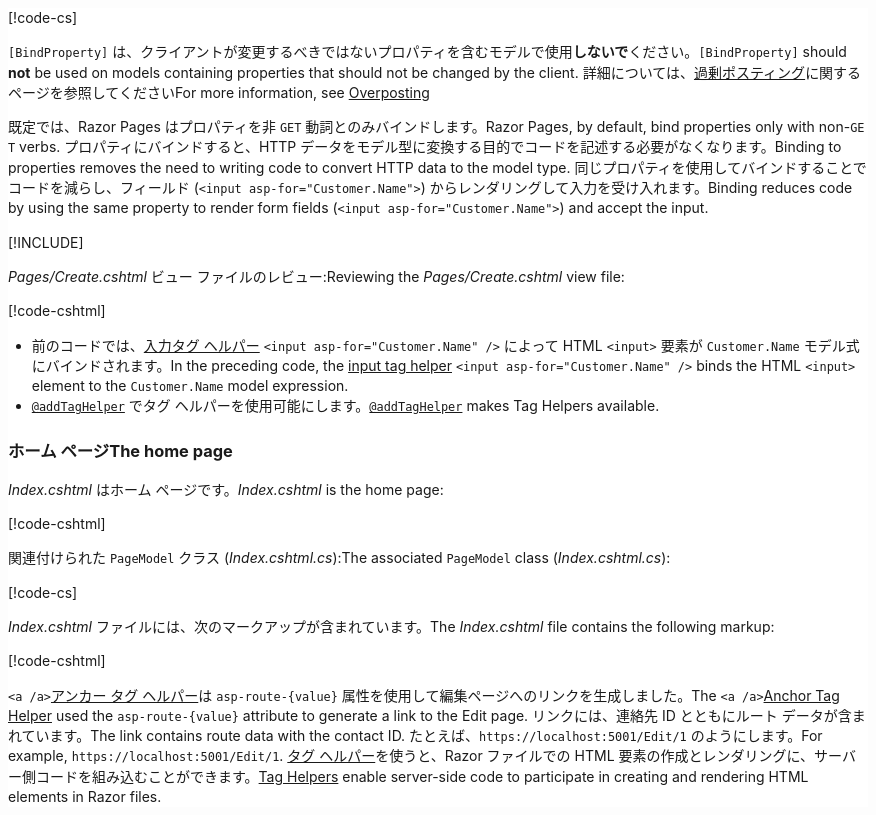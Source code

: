 [!code-cs[](index/3.0sample/RazorPagesContacts/Pages/Customers/Create.cshtml.cs?name=snippet_PageModel&highlight=15-16)]

<span data-ttu-id="0e837-208">`[BindProperty]` は、クライアントが変更するべきではないプロパティを含むモデルで使用**しないで**ください。</span><span class="sxs-lookup"><span data-stu-id="0e837-208">`[BindProperty]` should **not** be used on models containing properties that should not be changed by the client.</span></span> <span data-ttu-id="0e837-209">詳細については、[過剰ポスティング](xref:data/ef-rp/crud#overposting)に関するページを参照してください</span><span class="sxs-lookup"><span data-stu-id="0e837-209">For more information, see [Overposting](xref:data/ef-rp/crud#overposting)</span></span>

<span data-ttu-id="0e837-210">既定では、Razor Pages はプロパティを非 `GET` 動詞とのみバインドします。</span><span class="sxs-lookup"><span data-stu-id="0e837-210">Razor Pages, by default, bind properties only with non-`GET` verbs.</span></span> <span data-ttu-id="0e837-211">プロパティにバインドすると、HTTP データをモデル型に変換する目的でコードを記述する必要がなくなります。</span><span class="sxs-lookup"><span data-stu-id="0e837-211">Binding to properties removes the need to writing code to convert HTTP data to the model type.</span></span> <span data-ttu-id="0e837-212">同じプロパティを使用してバインドすることでコードを減らし、フィールド (`<input asp-for="Customer.Name">`) からレンダリングして入力を受け入れます。</span><span class="sxs-lookup"><span data-stu-id="0e837-212">Binding reduces code by using the same property to render form fields (`<input asp-for="Customer.Name">`) and accept the input.</span></span>

[!INCLUDE[](~/includes/bind-get.md)]

<span data-ttu-id="0e837-213">*Pages/Create.cshtml* ビュー ファイルのレビュー:</span><span class="sxs-lookup"><span data-stu-id="0e837-213">Reviewing the *Pages/Create.cshtml* view file:</span></span>

[!code-cshtml[](index/3.0sample/RazorPagesContacts/Pages/Customers/Create.cshtml?highlight=3,9)]

* <span data-ttu-id="0e837-214">前のコードでは、[入力タグ ヘルパー](xref:mvc/views/working-with-forms#the-input-tag-helper) `<input asp-for="Customer.Name" />` によって HTML `<input>` 要素が `Customer.Name` モデル式にバインドされます。</span><span class="sxs-lookup"><span data-stu-id="0e837-214">In the preceding code, the [input tag helper](xref:mvc/views/working-with-forms#the-input-tag-helper) `<input asp-for="Customer.Name" />` binds the HTML `<input>` element to the `Customer.Name` model expression.</span></span>
* <span data-ttu-id="0e837-215">[`@addTagHelper`](xref:mvc/views/tag-helpers/intro#addtaghelper-makes-tag-helpers-available) でタグ ヘルパーを使用可能にします。</span><span class="sxs-lookup"><span data-stu-id="0e837-215">[`@addTagHelper`](xref:mvc/views/tag-helpers/intro#addtaghelper-makes-tag-helpers-available) makes Tag Helpers available.</span></span>

### <a name="the-home-page"></a><span data-ttu-id="0e837-216">ホーム ページ</span><span class="sxs-lookup"><span data-stu-id="0e837-216">The home page</span></span>

<span data-ttu-id="0e837-217">*Index.cshtml* はホーム ページです。</span><span class="sxs-lookup"><span data-stu-id="0e837-217">*Index.cshtml* is the home page:</span></span>

[!code-cshtml[](index/3.0sample/RazorPagesContacts/Pages/Customers/Index.cshtml)]

<span data-ttu-id="0e837-218">関連付けられた `PageModel` クラス (*Index.cshtml.cs*):</span><span class="sxs-lookup"><span data-stu-id="0e837-218">The associated `PageModel` class (*Index.cshtml.cs*):</span></span>

[!code-cs[](index/3.0sample/RazorPagesContacts/Pages/Customers/Index.cshtml.cs?name=snippet)]

<span data-ttu-id="0e837-219">*Index.cshtml* ファイルには、次のマークアップが含まれています。</span><span class="sxs-lookup"><span data-stu-id="0e837-219">The *Index.cshtml* file contains the following markup:</span></span>

[!code-cshtml[](index/3.0sample/RazorPagesContacts/Pages/Customers/Index.cshtml?range=21)]

<span data-ttu-id="0e837-220">`<a /a>`[アンカー タグ ヘルパー](xref:mvc/views/tag-helpers/builtin-th/anchor-tag-helper)は `asp-route-{value}` 属性を使用して編集ページへのリンクを生成しました。</span><span class="sxs-lookup"><span data-stu-id="0e837-220">The `<a /a>`[Anchor Tag Helper](xref:mvc/views/tag-helpers/builtin-th/anchor-tag-helper) used the `asp-route-{value}` attribute to generate a link to the Edit page.</span></span> <span data-ttu-id="0e837-221">リンクには、連絡先 ID とともにルート データが含まれています。</span><span class="sxs-lookup"><span data-stu-id="0e837-221">The link contains route data with the contact ID.</span></span> <span data-ttu-id="0e837-222">たとえば、`https://localhost:5001/Edit/1` のようにします。</span><span class="sxs-lookup"><span data-stu-id="0e837-222">For example, `https://localhost:5001/Edit/1`.</span></span> <span data-ttu-id="0e837-223">[タグ ヘルパー](xref:mvc/views/tag-helpers/intro)を使うと、Razor ファイルでの HTML 要素の作成とレンダリングに、サーバー側コードを組み込むことができます。</span><span class="sxs-lookup"><span data-stu-id="0e837-223">[Tag Helpers](xref:mvc/views/tag-helpers/intro) enable server-side code to participate in creating and rendering HTML elements in Razor files.</span></span>
